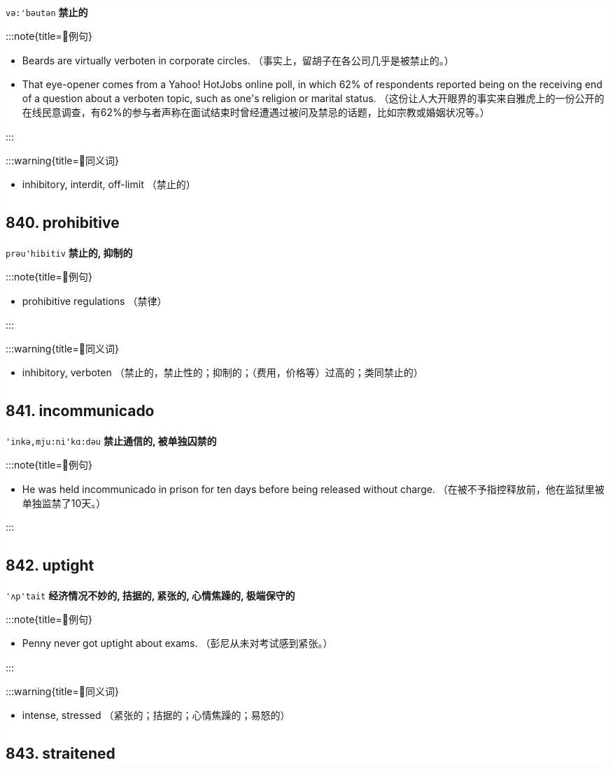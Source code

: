 `və:'bəutən`  **禁止的**

:::note{title=🎤例句}

- Beards are virtually verboten in corporate circles. （事实上，留胡子在各公司几乎是被禁止的。）

- That eye-opener comes from a Yahoo! HotJobs online poll, in which 62% of respondents reported being on the receiving end of a question about a verboten topic, such as one's religion or marital status. （这份让人大开眼界的事实来自雅虎上的一份公开的在线民意调查，有62%的参与者声称在面试结束时曾经遭遇过被问及禁忌的话题，比如宗教或婚姻状况等。）

:::

:::warning{title=🤔同义词}

- inhibitory, interdit, off-limit （禁止的）


## 840. prohibitive

`prəu'hibitiv`  **禁止的, 抑制的**

:::note{title=🎤例句}

- prohibitive regulations （禁律）

:::

:::warning{title=🤔同义词}

- inhibitory, verboten （禁止的，禁止性的；抑制的；（费用，价格等）过高的；类同禁止的）


## 841. incommunicado

`'inkə,mju:ni'kɑ:dəu`  **禁止通信的, 被单独囚禁的**

:::note{title=🎤例句}

- He was held incommunicado in prison for ten days before being released without charge. （在被不予指控释放前，他在监狱里被单独监禁了10天。）

:::

## 842. uptight

`'ʌp'tait`  **经济情况不妙的, 拮据的, 紧张的, 心情焦躁的, 极端保守的**

:::note{title=🎤例句}

- Penny never got uptight about exams. （彭尼从未对考试感到紧张。）

:::

:::warning{title=🤔同义词}

- intense, stressed （紧张的；拮据的；心情焦躁的；易怒的）


## 843. straitened
